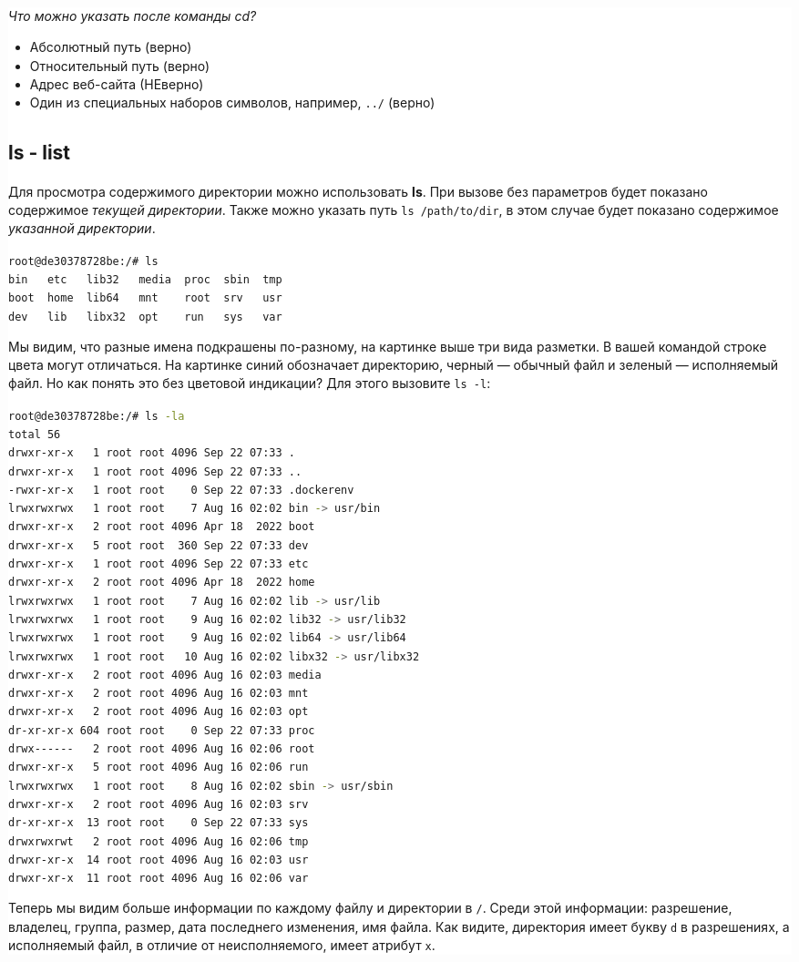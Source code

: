 *Что можно указать после команды cd?*  

* Абсолютный путь (верно) 
* Относительный путь (верно)
* Адрес веб-сайта (НЕверно)
* Один из специальных наборов символов, например, `../` (верно)

## ls - list 

Для просмотра содержимого директории можно использовать **ls**. При вызове без параметров будет показано содержимое *текущей директории*. Также можно указать путь `ls /path/to/dir`, в этом случае будет показано содержимое *указанной директории*.
```terminal
root@de30378728be:/# ls
bin   etc   lib32   media  proc  sbin  tmp
boot  home  lib64   mnt    root  srv   usr
dev   lib   libx32  opt    run   sys   var
```

Мы видим, что разные имена подкрашены по-разному, на картинке выше три вида разметки. В вашей командой строке цвета могут отличаться. На картинке синий обозначает директорию, черный — обычный файл и зеленый — исполняемый файл. Но как понять это без цветовой индикации? Для этого вызовите `ls -l`:
```bash
root@de30378728be:/# ls -la
total 56
drwxr-xr-x   1 root root 4096 Sep 22 07:33 .
drwxr-xr-x   1 root root 4096 Sep 22 07:33 ..
-rwxr-xr-x   1 root root    0 Sep 22 07:33 .dockerenv
lrwxrwxrwx   1 root root    7 Aug 16 02:02 bin -> usr/bin
drwxr-xr-x   2 root root 4096 Apr 18  2022 boot
drwxr-xr-x   5 root root  360 Sep 22 07:33 dev
drwxr-xr-x   1 root root 4096 Sep 22 07:33 etc
drwxr-xr-x   2 root root 4096 Apr 18  2022 home
lrwxrwxrwx   1 root root    7 Aug 16 02:02 lib -> usr/lib
lrwxrwxrwx   1 root root    9 Aug 16 02:02 lib32 -> usr/lib32
lrwxrwxrwx   1 root root    9 Aug 16 02:02 lib64 -> usr/lib64
lrwxrwxrwx   1 root root   10 Aug 16 02:02 libx32 -> usr/libx32
drwxr-xr-x   2 root root 4096 Aug 16 02:03 media
drwxr-xr-x   2 root root 4096 Aug 16 02:03 mnt
drwxr-xr-x   2 root root 4096 Aug 16 02:03 opt
dr-xr-xr-x 604 root root    0 Sep 22 07:33 proc
drwx------   2 root root 4096 Aug 16 02:06 root
drwxr-xr-x   5 root root 4096 Aug 16 02:06 run
lrwxrwxrwx   1 root root    8 Aug 16 02:02 sbin -> usr/sbin
drwxr-xr-x   2 root root 4096 Aug 16 02:03 srv
dr-xr-xr-x  13 root root    0 Sep 22 07:33 sys
drwxrwxrwt   2 root root 4096 Aug 16 02:06 tmp
drwxr-xr-x  14 root root 4096 Aug 16 02:03 usr
drwxr-xr-x  11 root root 4096 Aug 16 02:06 var
```

Теперь мы видим больше информации по каждому файлу и директории в `/`. Среди этой информации: разрешение, владелец, группа, размер, дата последнего изменения, имя файла. Как видите, директория имеет букву `d` в разрешениях, а исполняемый файл, в отличие от неисполняемого, имеет атрибут `x`. 

